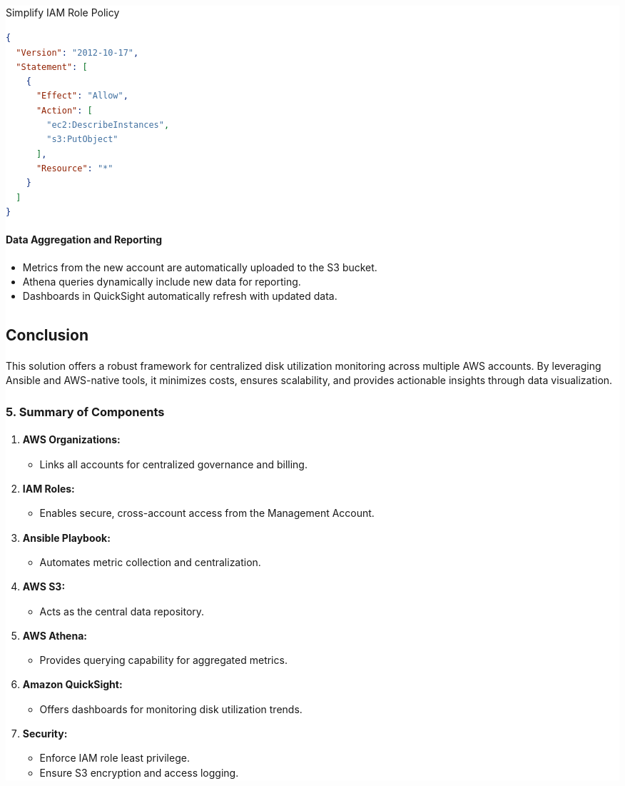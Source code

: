 Simplify IAM Role Policy

```json
{
  "Version": "2012-10-17",
  "Statement": [
    {
      "Effect": "Allow",
      "Action": [
        "ec2:DescribeInstances",
        "s3:PutObject"
      ],
      "Resource": "*"
    }
  ]
}
```

#### **Data Aggregation and Reporting**

* Metrics from the new account are automatically uploaded to the S3 bucket.  
* Athena queries dynamically include new data for reporting.  
* Dashboards in QuickSight automatically refresh with updated data.

## Conclusion
This solution offers a robust framework for centralized disk utilization monitoring across multiple AWS accounts. By leveraging Ansible and AWS-native tools, it minimizes costs, ensures scalability, and provides actionable insights through data visualization.

### **5. Summary of Components**

1. **AWS Organizations:**
   - Links all accounts for centralized governance and billing.

2. **IAM Roles:**
   - Enables secure, cross-account access from the Management Account.

3. **Ansible Playbook:**
   - Automates metric collection and centralization.

4. **AWS S3:**
   - Acts as the central data repository.

5. **AWS Athena:**
   - Provides querying capability for aggregated metrics.

6. **Amazon QuickSight:**
   - Offers dashboards for monitoring disk utilization trends.

7. **Security:**
   - Enforce IAM role least privilege.
   - Ensure S3 encryption and access logging.




